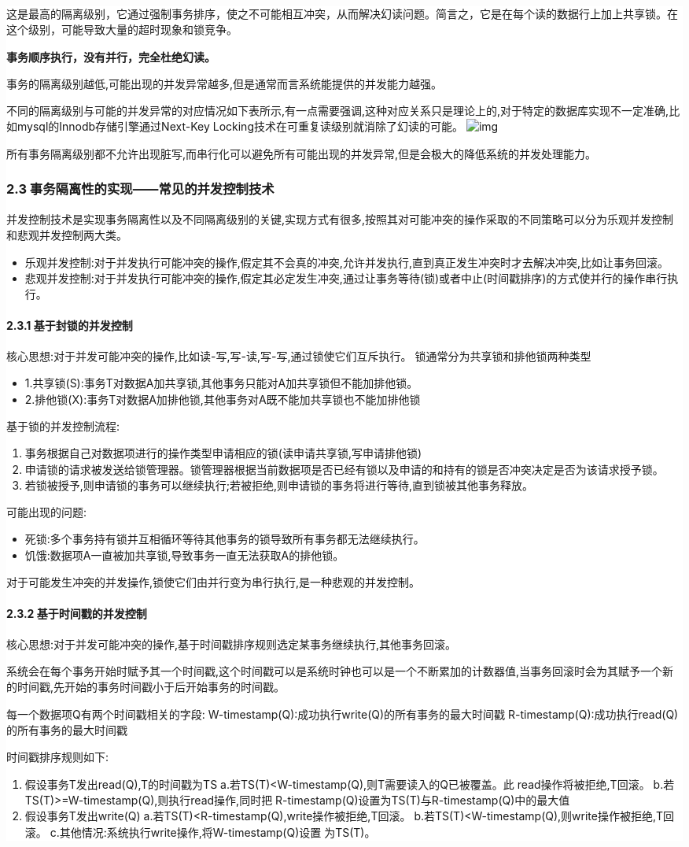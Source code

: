 这是最高的隔离级别，它通过强制事务排序，使之不可能相互冲突，从而解决幻读问题。简言之，它是在每个读的数据行上加上共享锁。在这个级别，可能导致大量的超时现象和锁竞争。

**事务顺序执行，没有并行，完全杜绝幻读。**

事务的隔离级别越低,可能出现的并发异常越多,但是通常而言系统能提供的并发能力越强。

不同的隔离级别与可能的并发异常的对应情况如下表所示,有一点需要强调,这种对应关系只是理论上的,对于特定的数据库实现不一定准确,比如mysql的Innodb存储引擎通过Next-Key Locking技术在可重复读级别就消除了幻读的可能。
![img](https://img2018.cnblogs.com/blog/1422237/201811/1422237-20181122103221352-219869675.png)

所有事务隔离级别都不允许出现脏写,而串行化可以避免所有可能出现的并发异常,但是会极大的降低系统的并发处理能力。

### 2.3 事务隔离性的实现——常见的并发控制技术

并发控制技术是实现事务隔离性以及不同隔离级别的关键,实现方式有很多,按照其对可能冲突的操作采取的不同策略可以分为乐观并发控制和悲观并发控制两大类。

- 乐观并发控制:对于并发执行可能冲突的操作,假定其不会真的冲突,允许并发执行,直到真正发生冲突时才去解决冲突,比如让事务回滚。
- 悲观并发控制:对于并发执行可能冲突的操作,假定其必定发生冲突,通过让事务等待(锁)或者中止(时间戳排序)的方式使并行的操作串行执行。

#### 2.3.1 基于封锁的并发控制

核心思想:对于并发可能冲突的操作,比如读-写,写-读,写-写,通过锁使它们互斥执行。
锁通常分为共享锁和排他锁两种类型

- 1.共享锁(S):事务T对数据A加共享锁,其他事务只能对A加共享锁但不能加排他锁。
- 2.排他锁(X):事务T对数据A加排他锁,其他事务对A既不能加共享锁也不能加排他锁

基于锁的并发控制流程:

1. 事务根据自己对数据项进行的操作类型申请相应的锁(读申请共享锁,写申请排他锁)
2. 申请锁的请求被发送给锁管理器。锁管理器根据当前数据项是否已经有锁以及申请的和持有的锁是否冲突决定是否为该请求授予锁。
3. 若锁被授予,则申请锁的事务可以继续执行;若被拒绝,则申请锁的事务将进行等待,直到锁被其他事务释放。

可能出现的问题:

- 死锁:多个事务持有锁并互相循环等待其他事务的锁导致所有事务都无法继续执行。
- 饥饿:数据项A一直被加共享锁,导致事务一直无法获取A的排他锁。

对于可能发生冲突的并发操作,锁使它们由并行变为串行执行,是一种悲观的并发控制。

#### 2.3.2 基于时间戳的并发控制

核心思想:对于并发可能冲突的操作,基于时间戳排序规则选定某事务继续执行,其他事务回滚。

系统会在每个事务开始时赋予其一个时间戳,这个时间戳可以是系统时钟也可以是一个不断累加的计数器值,当事务回滚时会为其赋予一个新的时间戳,先开始的事务时间戳小于后开始事务的时间戳。

每一个数据项Q有两个时间戳相关的字段:
W-timestamp(Q):成功执行write(Q)的所有事务的最大时间戳
R-timestamp(Q):成功执行read(Q)的所有事务的最大时间戳

时间戳排序规则如下:

1. 假设事务T发出read(Q),T的时间戳为TS
   a.若TS(T)<W-timestamp(Q),则T需要读入的Q已被覆盖。此
   read操作将被拒绝,T回滚。
   b.若TS(T)>=W-timestamp(Q),则执行read操作,同时把
   R-timestamp(Q)设置为TS(T)与R-timestamp(Q)中的最大值
2. 假设事务T发出write(Q)
   a.若TS(T)<R-timestamp(Q),write操作被拒绝,T回滚。
   b.若TS(T)<W-timestamp(Q),则write操作被拒绝,T回滚。
   c.其他情况:系统执行write操作,将W-timestamp(Q)设置
   为TS(T)。
